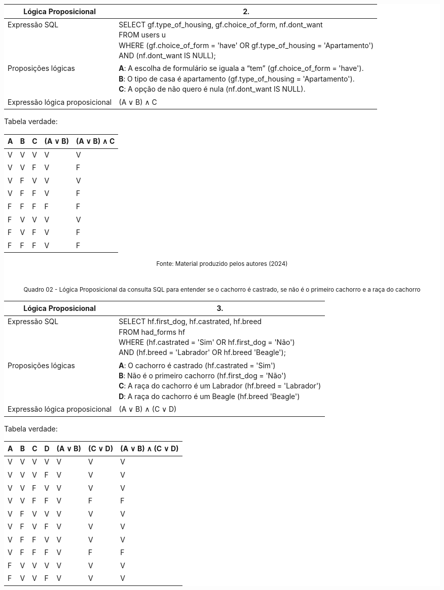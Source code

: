 Lógica Proposicional | 2.
--- | ---
Expressão SQL | SELECT gf.type_of_housing, gf.choice_of_form, nf.dont_want<br>FROM users u<br>WHERE (gf.choice_of_form = 'have' OR gf.type_of_housing = 'Apartamento')<br>AND (nf.dont_want IS NULL);
Proposições lógicas | **A**: A escolha de formulário se iguala a “tem” (gf.choice_of_form = 'have').<br>**B**: O tipo de casa é apartamento (gf.type_of_housing = 'Apartamento').<br>**C**: A opção de não quero é nula (nf.dont_want IS NULL).
Expressão lógica proposicional | (A ∨ B) ∧ C
Tabela verdade:

| A | B | C | (A ∨ B) | (A ∨ B) ∧ C |
|---|---|---|---------|-------------|
|V  |V  |V  |V        |V            |
|V  |V  |F  |V        |F            |
|V  |F  |V  |V        |V            |
|V  |F  |F  |V        |F            |
|F  |F  |F  |F        |F            |
|F  |V  |V  |V        |V            |
|F  |V  |F  |V        |F            |
|F  |F  |F  |V        |F            |

<div align="center">
<sup>Fonte: Material produzido pelos autores (2024)</sup>
</div>
<br>

<div align="center">
<sub>Quadro 02 - Lógica Proposicional da consulta SQL para entender se o cachorro é castrado, se não é o primeiro cachorro e a raça do cachorro </sub>
</div>

Lógica Proposicional | 3.
--- | ---
Expressão SQL | SELECT hf.first_dog, hf.castrated, hf.breed<br>FROM had_forms hf<br>WHERE (hf.castrated = 'Sim' OR hf.first_dog = 'Não')<br>AND (hf.breed = 'Labrador' OR hf.breed 'Beagle');
Proposições lógicas | **A**: O cachorro é castrado (hf.castrated = 'Sim')<br>**B**: Não é o primeiro cachorro (hf.first_dog = 'Não')<br>**C**: A raça do cachorro é um Labrador (hf.breed = 'Labrador')<br>**D**: A raça do cachorro é um Beagle (hf.breed 'Beagle')
Expressão lógica proposicional | (A ∨ B) ∧ (C ∨ D)
Tabela verdade:

| A | B | C | D | (A ∨ B) | (C ∨ D) | (A ∨ B) ∧ (C ∨ D) |
|---|---|---|---|---------|---------|-------------------|
|V  |V  |V  |V  |V        |V        |V                  |
|V  |V  |V  |F  |V        |V        |V                  |
|V  |V  |F  |V  |V        |V        |V                  |
|V  |V  |F  |F  |V        |F        |F                  |
|V  |F  |V  |V  |V        |V        |V                  |
|V  |F  |V  |F  |V        |V        |V                  |
|V  |F  |F  |V  |V        |V        |V                  |
|V  |F  |F  |F  |V        |F        |F                  |
|F  |V  |V  |V  |V        |V        |V                  |
|F  |V  |V  |F  |V        |V        |V                  |
